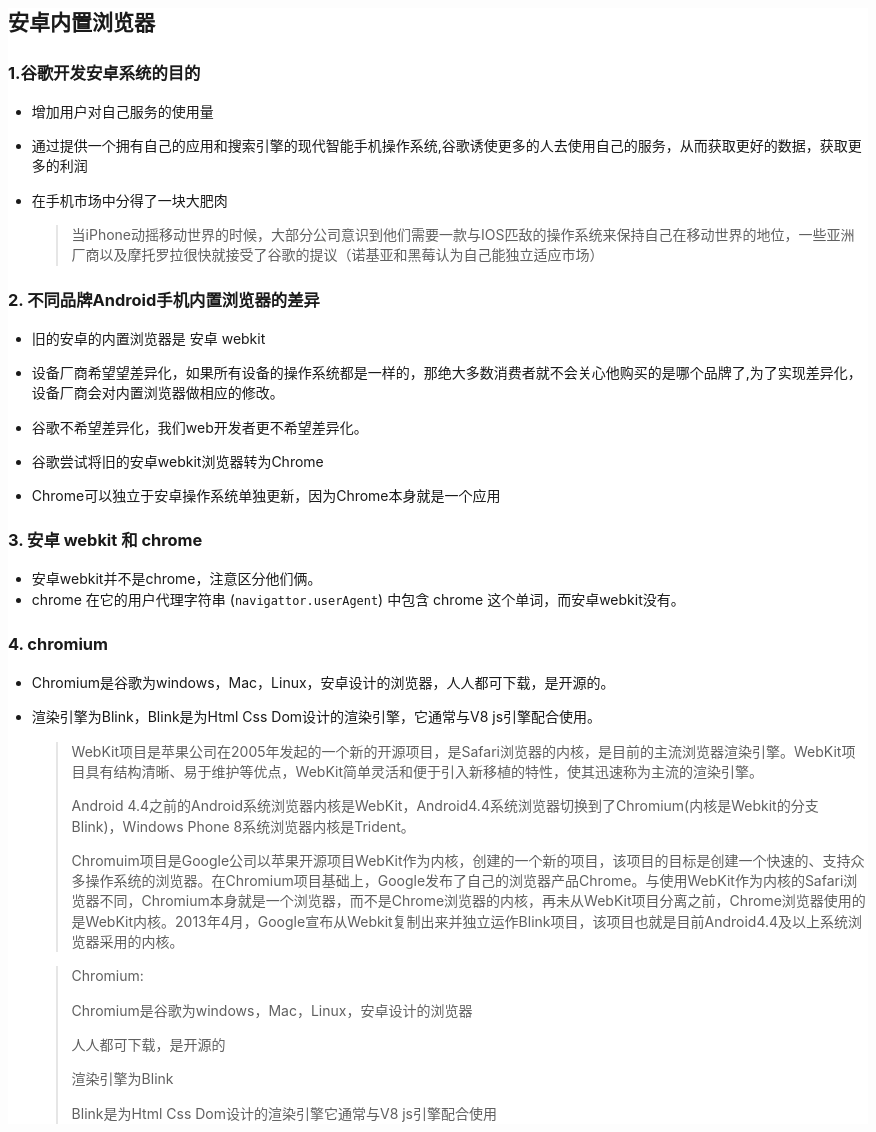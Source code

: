 

## 安卓内置浏览器

### 1.谷歌开发安卓系统的目的

- 增加用户对自己服务的使用量

- 通过提供一个拥有自己的应用和搜索引擎的现代智能手机操作系统,谷歌诱使更多的人去使用自己的服务，从而获取更好的数据，获取更多的利润

- 在手机市场中分得了一块大肥肉

  > 当iPhone动摇移动世界的时候，大部分公司意识到他们需要一款与IOS匹敌的操作系统来保持自己在移动世界的地位，一些亚洲厂商以及摩托罗拉很快就接受了谷歌的提议（诺基亚和黑莓认为自己能独立适应市场）


### 2. 不同品牌Android手机内置浏览器的差异

- 旧的安卓的内置浏览器是 安卓 webkit

- 设备厂商希望望差异化，如果所有设备的操作系统都是一样的，那绝大多数消费者就不会关心他购买的是哪个品牌了,为了实现差异化，设备厂商会对内置浏览器做相应的修改。

- 谷歌不希望差异化，我们web开发者更不希望差异化。

- 谷歌尝试将旧的安卓webkit浏览器转为Chrome

- Chrome可以独立于安卓操作系统单独更新，因为Chrome本身就是一个应用


### 3. 安卓 webkit 和 chrome

- 安卓webkit并不是chrome，注意区分他们俩。
- chrome 在它的用户代理字符串 (`navigattor.userAgent`) 中包含 chrome 这个单词，而安卓webkit没有。

### 4. chromium

- Chromium是谷歌为windows，Mac，Linux，安卓设计的浏览器，人人都可下载，是开源的。
- 渲染引擎为Blink，Blink是为Html Css Dom设计的渲染引擎，它通常与V8 js引擎配合使用。


  > WebKit项目是苹果公司在2005年发起的一个新的开源项目，是Safari浏览器的内核，是目前的主流浏览器渲染引擎。WebKit项目具有结构清晰、易于维护等优点，WebKit简单灵活和便于引入新移植的特性，使其迅速称为主流的渲染引擎。
  >
  > Android 4.4之前的Android系统浏览器内核是WebKit，Android4.4系统浏览器切换到了Chromium(内核是Webkit的分支Blink)，Windows Phone 8系统浏览器内核是Trident。
  >
  > 
  >
  > Chromuim项目是Google公司以苹果开源项目WebKit作为内核，创建的一个新的项目，该项目的目标是创建一个快速的、支持众多操作系统的浏览器。在Chromium项目基础上，Google发布了自己的浏览器产品Chrome。与使用WebKit作为内核的Safari浏览器不同，Chromium本身就是一个浏览器，而不是Chrome浏览器的内核，再未从WebKit项目分离之前，Chrome浏览器使用的是WebKit内核。2013年4月，Google宣布从Webkit复制出来并独立运作Blink项目，该项目也就是目前Android4.4及以上系统浏览器采用的内核。

  > Chromium:
  >
  >   Chromium是谷歌为windows，Mac，Linux，安卓设计的浏览器
  >
  >   人人都可下载，是开源的
  >
  >   渲染引擎为Blink
  >
  >   Blink是为Html Css Dom设计的渲染引擎它通常与V8 js引擎配合使用
